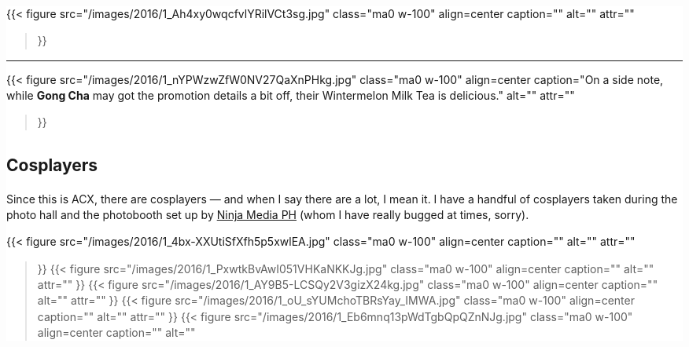{{< figure
  src="/images/2016/1_Ah4xy0wqcfvlYRilVCt3sg.jpg"
  class="ma0 w-100"
  align=center
  caption=""
  alt=""
  attr=""
>}}

* * *

{{< figure
  src="/images/2016/1_nYPWzwZfW0NV27QaXnPHkg.jpg"
  class="ma0 w-100"
  align=center
  caption="On a side note, while **Gong Cha** may got the promotion details a bit off, their Wintermelon Milk Tea is delicious."
  alt=""
  attr=""
>}}

## Cosplayers

Since this is ACX, there are cosplayers — and when I say there are a lot, I mean it. I have a handful of cosplayers taken during the photo hall and the photobooth set up by [Ninja Media PH](https://www.facebook.com/ninjamediaph) (whom I have really bugged at times, sorry).

{{< figure
  src="/images/2016/1_4bx-XXUtiSfXfh5p5xwlEA.jpg"
  class="ma0 w-100"
  align=center
  caption=""
  alt=""
  attr=""
>}}
{{< figure
  src="/images/2016/1_PxwtkBvAwI051VHKaNKKJg.jpg"
  class="ma0 w-100"
  align=center
  caption=""
  alt=""
  attr=""
>}}
{{< figure
  src="/images/2016/1_AY9B5-LCSQy2V3gizX24kg.jpg"
  class="ma0 w-100"
  align=center
  caption=""
  alt=""
  attr=""
>}}
{{< figure
  src="/images/2016/1_oU_sYUMchoTBRsYay_IMWA.jpg"
  class="ma0 w-100"
  align=center
  caption=""
  alt=""
  attr=""
>}}
{{< figure
  src="/images/2016/1_Eb6mnq13pWdTgbQpQZnNJg.jpg"
  class="ma0 w-100"
  align=center
  caption=""
  alt=""